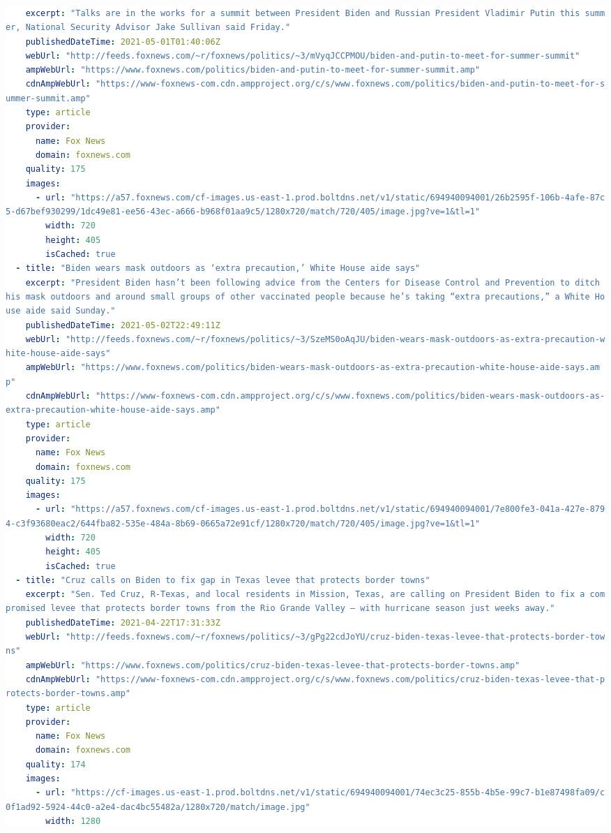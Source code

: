 ```yaml
    excerpt: "Talks are in the works for a summit between President Biden and Russian President Vladimir Putin this summer, National Security Advisor Jake Sullivan said Friday."
    publishedDateTime: 2021-05-01T01:40:06Z
    webUrl: "http://feeds.foxnews.com/~r/foxnews/politics/~3/mVyqJCCPMOU/biden-and-putin-to-meet-for-summer-summit"
    ampWebUrl: "https://www.foxnews.com/politics/biden-and-putin-to-meet-for-summer-summit.amp"
    cdnAmpWebUrl: "https://www-foxnews-com.cdn.ampproject.org/c/s/www.foxnews.com/politics/biden-and-putin-to-meet-for-summer-summit.amp"
    type: article
    provider:
      name: Fox News
      domain: foxnews.com
    quality: 175
    images:
      - url: "https://a57.foxnews.com/cf-images.us-east-1.prod.boltdns.net/v1/static/694940094001/26b2595f-106b-4afe-87c5-d67bef930299/1dc49e81-ee56-43ec-a666-b968f01aa9c5/1280x720/match/720/405/image.jpg?ve=1&tl=1"
        width: 720
        height: 405
        isCached: true
  - title: "Biden wears mask outdoors as ‘extra precaution,’ White House aide says"
    excerpt: "President Biden hasn’t been following advice from the Centers for Disease Control and Prevention to ditch his mask outdoors and around small groups of other vaccinated people because he’s taking “extra precautions,” a White House aide said Sunday."
    publishedDateTime: 2021-05-02T22:49:11Z
    webUrl: "http://feeds.foxnews.com/~r/foxnews/politics/~3/SzeMS0oAqJU/biden-wears-mask-outdoors-as-extra-precaution-white-house-aide-says"
    ampWebUrl: "https://www.foxnews.com/politics/biden-wears-mask-outdoors-as-extra-precaution-white-house-aide-says.amp"
    cdnAmpWebUrl: "https://www-foxnews-com.cdn.ampproject.org/c/s/www.foxnews.com/politics/biden-wears-mask-outdoors-as-extra-precaution-white-house-aide-says.amp"
    type: article
    provider:
      name: Fox News
      domain: foxnews.com
    quality: 175
    images:
      - url: "https://a57.foxnews.com/cf-images.us-east-1.prod.boltdns.net/v1/static/694940094001/7e800fe3-041a-427e-8794-c3f93680eac2/644fba82-535e-484a-8b69-0665a72e91cf/1280x720/match/720/405/image.jpg?ve=1&tl=1"
        width: 720
        height: 405
        isCached: true
  - title: "Cruz calls on Biden to fix gap in Texas levee that protects border towns"
    excerpt: "Sen. Ted Cruz, R-Texas, and local residents in Mission, Texas, are calling on President Biden to fix a compromised levee that protects border towns from the Rio Grande Valley – with hurricane season just weeks away."
    publishedDateTime: 2021-04-22T17:31:33Z
    webUrl: "http://feeds.foxnews.com/~r/foxnews/politics/~3/gPg22cdJoYU/cruz-biden-texas-levee-that-protects-border-towns"
    ampWebUrl: "https://www.foxnews.com/politics/cruz-biden-texas-levee-that-protects-border-towns.amp"
    cdnAmpWebUrl: "https://www-foxnews-com.cdn.ampproject.org/c/s/www.foxnews.com/politics/cruz-biden-texas-levee-that-protects-border-towns.amp"
    type: article
    provider:
      name: Fox News
      domain: foxnews.com
    quality: 174
    images:
      - url: "https://cf-images.us-east-1.prod.boltdns.net/v1/static/694940094001/74ec3c25-855b-4b5e-99c7-b1e87498fa09/c0f1ad92-5924-44c0-a2e4-dac4bc55482a/1280x720/match/image.jpg"
        width: 1280
```
